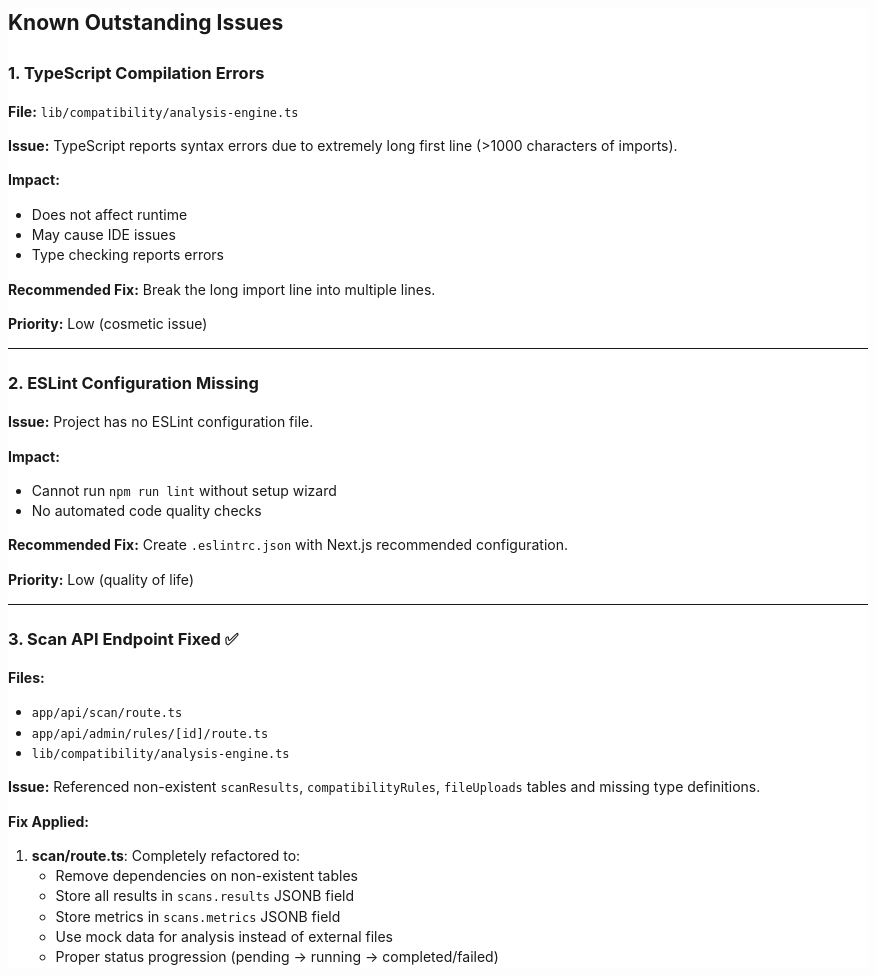 
## Known Outstanding Issues

### 1. TypeScript Compilation Errors

**File:** `lib/compatibility/analysis-engine.ts`

**Issue:**
TypeScript reports syntax errors due to extremely long first line (>1000 characters of imports).

**Impact:**
- Does not affect runtime
- May cause IDE issues
- Type checking reports errors

**Recommended Fix:**
Break the long import line into multiple lines.

**Priority:** Low (cosmetic issue)

---

### 2. ESLint Configuration Missing

**Issue:**
Project has no ESLint configuration file.

**Impact:**
- Cannot run `npm run lint` without setup wizard
- No automated code quality checks

**Recommended Fix:**
Create `.eslintrc.json` with Next.js recommended configuration.

**Priority:** Low (quality of life)

---

### 3. Scan API Endpoint Fixed ✅

**Files:** 
- `app/api/scan/route.ts`
- `app/api/admin/rules/[id]/route.ts`
- `lib/compatibility/analysis-engine.ts`

**Issue:**
Referenced non-existent `scanResults`, `compatibilityRules`, `fileUploads` tables and missing type definitions.

**Fix Applied:**
1. **scan/route.ts**: Completely refactored to:
   - Remove dependencies on non-existent tables
   - Store all results in `scans.results` JSONB field
   - Store metrics in `scans.metrics` JSONB field
   - Use mock data for analysis instead of external files
   - Proper status progression (pending → running → completed/failed)
